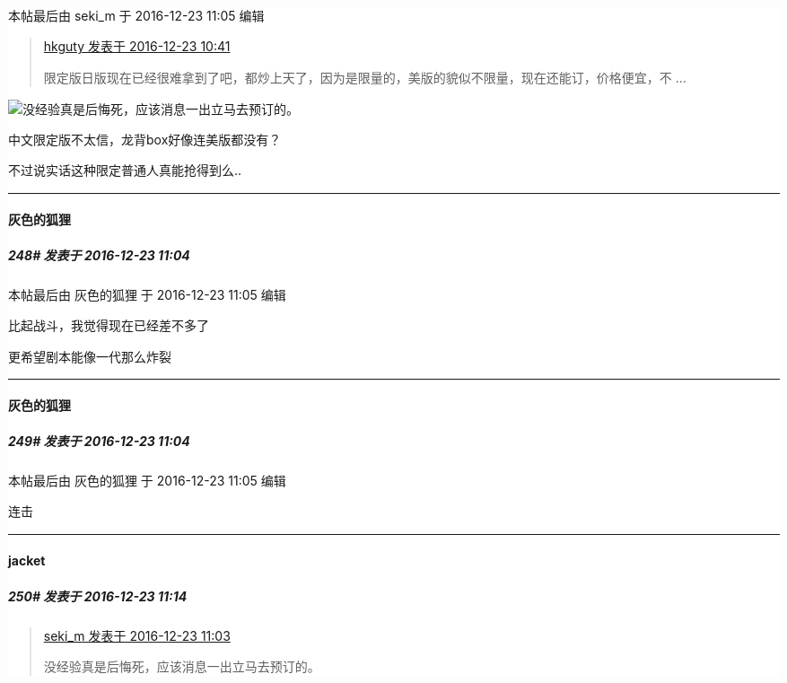 

 本帖最后由 seki_m 于 2016-12-23 11:05 编辑 
<blockquote><a href="httphttps://bbs.saraba1st.com/2b/forum.php?mod=redirect&amp;goto=findpost&amp;pid=34574349&amp;ptid=1321448" target="_blank">hkguty 发表于 2016-12-23 10:41</a>

限定版日版现在已经很难拿到了吧，都炒上天了，因为是限量的，美版的貌似不限量，现在还能订，价格便宜，不 ...</blockquote>
<img src="https://static.saraba1st.com/image/smiley/face/88.gif" referrerpolicy="no-referrer">没经验真是后悔死，应该消息一出立马去预订的。

中文限定版不太信，龙背box好像连美版都没有？

不过说实话这种限定普通人真能抢得到么..







-----

####  灰色的狐狸  
##### 248#       发表于 2016-12-23 11:04



 本帖最后由 灰色的狐狸 于 2016-12-23 11:05 编辑 

比起战斗，我觉得现在已经差不多了

更希望剧本能像一代那么炸裂








-----

####  灰色的狐狸  
##### 249#       发表于 2016-12-23 11:04



 本帖最后由 灰色的狐狸 于 2016-12-23 11:05 编辑 

连击







-----

####  jacket  
##### 250#       发表于 2016-12-23 11:14



<blockquote><a href="httphttps://bbs.saraba1st.com/2b/forum.php?mod=redirect&amp;goto=findpost&amp;pid=34574584&amp;ptid=1321448" target="_blank">seki_m 发表于 2016-12-23 11:03</a>

没经验真是后悔死，应该消息一出立马去预订的。
